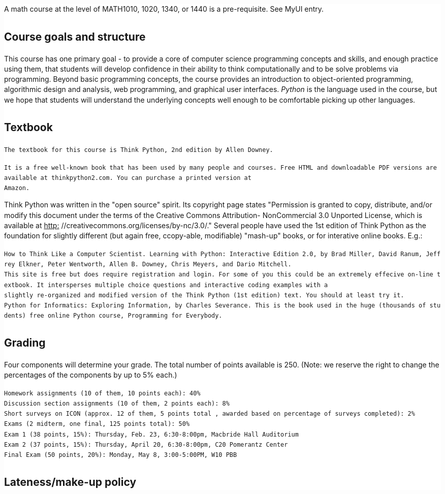 A math course at the level of MATH1010, 1020, 1340, or 1440 is a pre-requisite. See MyUI entry.

## Course goals and structure

This course has one primary goal - to provide a core of computer science programming concepts and skills, and enough practice using them, that students will develop confidence in their ability to think
computationally and to be solve problems via programming. Beyond basic programming concepts, the course provides an introduction to object-oriented programming, algorithmic design and analysis, web
programming, and graphical user interfaces. _Python_ is the language used in the course, but we hope that students will understand the underlying concepts well enough to be comfortable picking up other languages.

## Textbook

```
The textbook for this course is Think Python, 2nd edition by Allen Downey.
```
```
It is a free well-known book that has been used by many people and courses. Free HTML and downloadable PDF versions are available at thinkpython2.com. You can purchase a printed version at
Amazon.
```
Think Python was written in the "open source" spirit. Its copyright page states "Permission is granted to copy, distribute, and/or modify this document under the terms of the Creative Commons Attribution-
NonCommercial 3.0 Unported License, which is available at [http:](http:) //creativecommons.org/licenses/by-nc/3.0/." Several people have used the 1st edition of Think Python as the foundation for slightly different (but
again free, ccopy-able, modifiable) "mash-up" books, or for interative online books. E.g.:

```
How to Think Like a Computer Scientist. Learning with Python: Interactive Edition 2.0, by Brad Miller, David Ranum, Jeffrey Elkner, Peter Wentworth, Allen B. Downey, Chris Meyers, and Dario Mitchell.
This site is free but does require registration and login. For some of you this could be an extremely effecive on-line textbook. It intersperses multiple choice questions and interactive coding examples with a
slightly re-organized and modified version of the Think Python (1st edition) text. You should at least try it.
Python for Informatics: Exploring Information, by Charles Severance. This is the book used in the huge (thousands of students) free online Python course, Programming for Everybody.
```
## Grading

Four components will determine your grade. The total number of points available is 250.
(Note: we reserve the right to change the percentages of the components by up to 5% each.)

```
Homework assignments (10 of them, 10 points each): 40%
Discussion section assignments (10 of them, 2 points each): 8%
Short surveys on ICON (approx. 12 of them, 5 points total , awarded based on percentage of surveys completed): 2%
Exams (2 midterm, one final, 125 points total): 50%
Exam 1 (38 points, 15%): Thursday, Feb. 23, 6:30-8:00pm, Macbride Hall Auditorium
Exam 2 (37 points, 15%): Thursday, April 20, 6:30-8:00pm, C20 Pomerantz Center
Final Exam (50 points, 20%): Monday, May 8, 3:00-5:00PM, W10 PBB
```
## Lateness/make-up policy

